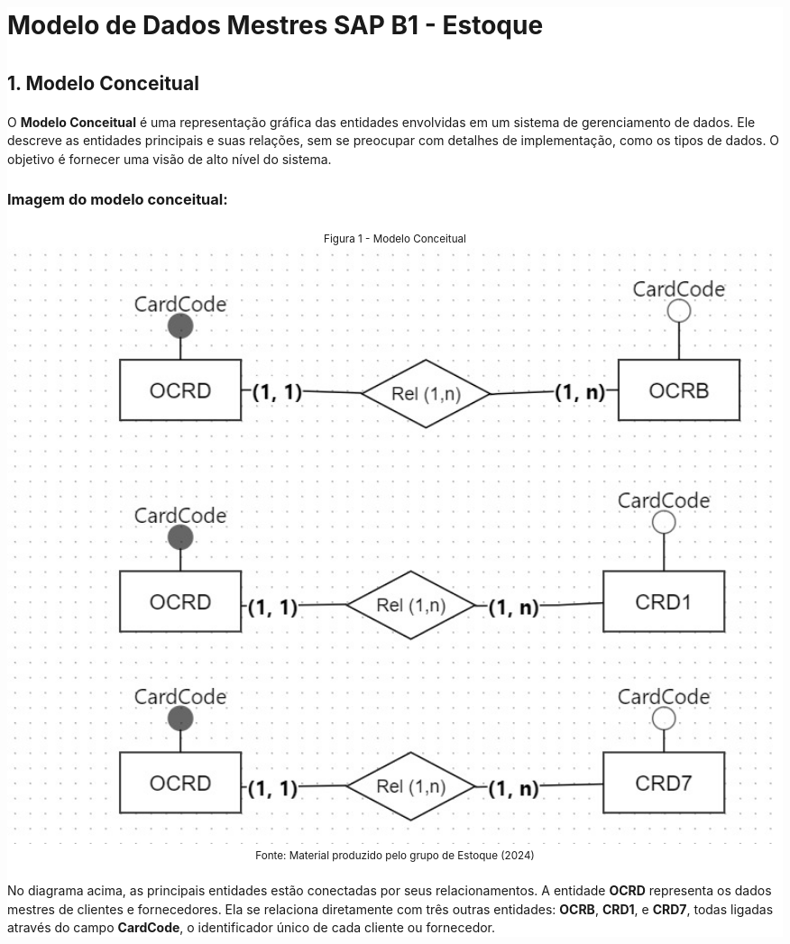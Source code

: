 # Modelo de Dados Mestres SAP B1 - Estoque

## 1. Modelo Conceitual
O **Modelo Conceitual** é uma representação gráfica das entidades envolvidas em um sistema de gerenciamento de dados. Ele descreve as entidades principais e suas relações, sem se preocupar com detalhes de implementação, como os tipos de dados. O objetivo é fornecer uma visão de alto nível do sistema.

### Imagem do modelo conceitual:
<div align="center">
<sub>Figura 1 - Modelo Conceitual</sub> 
<img src="../assets/Modelo_conceitual.jpg" width="100%"> 
<sup>Fonte: Material produzido pelo grupo de Estoque (2024)</sup>
</div>

No diagrama acima, as principais entidades estão conectadas por seus relacionamentos. A entidade **OCRD** representa os dados mestres de clientes e fornecedores. Ela se relaciona diretamente com três outras entidades: **OCRB**, **CRD1**, e **CRD7**, todas ligadas através do campo **CardCode**, o identificador único de cada cliente ou fornecedor.
